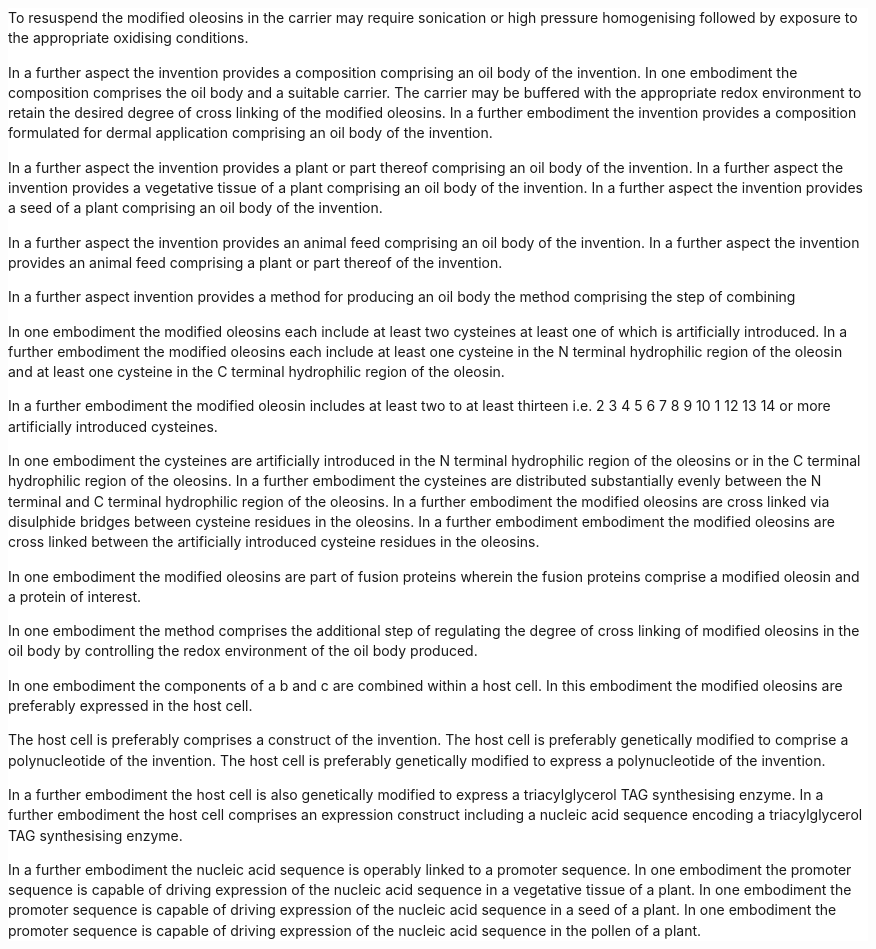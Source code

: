 To resuspend the modified oleosins in the carrier may require sonication or high pressure homogenising followed by exposure to the appropriate oxidising conditions.

In a further aspect the invention provides a composition comprising an oil body of the invention. In one embodiment the composition comprises the oil body and a suitable carrier. The carrier may be buffered with the appropriate redox environment to retain the desired degree of cross linking of the modified oleosins. In a further embodiment the invention provides a composition formulated for dermal application comprising an oil body of the invention.

In a further aspect the invention provides a plant or part thereof comprising an oil body of the invention. In a further aspect the invention provides a vegetative tissue of a plant comprising an oil body of the invention. In a further aspect the invention provides a seed of a plant comprising an oil body of the invention.

In a further aspect the invention provides an animal feed comprising an oil body of the invention. In a further aspect the invention provides an animal feed comprising a plant or part thereof of the invention.

In a further aspect invention provides a method for producing an oil body the method comprising the step of combining 

In one embodiment the modified oleosins each include at least two cysteines at least one of which is artificially introduced. In a further embodiment the modified oleosins each include at least one cysteine in the N terminal hydrophilic region of the oleosin and at least one cysteine in the C terminal hydrophilic region of the oleosin.

In a further embodiment the modified oleosin includes at least two to at least thirteen i.e. 2 3 4 5 6 7 8 9 10 1 12 13 14 or more artificially introduced cysteines.

In one embodiment the cysteines are artificially introduced in the N terminal hydrophilic region of the oleosins or in the C terminal hydrophilic region of the oleosins. In a further embodiment the cysteines are distributed substantially evenly between the N terminal and C terminal hydrophilic region of the oleosins. In a further embodiment the modified oleosins are cross linked via disulphide bridges between cysteine residues in the oleosins. In a further embodiment embodiment the modified oleosins are cross linked between the artificially introduced cysteine residues in the oleosins.

In one embodiment the modified oleosins are part of fusion proteins wherein the fusion proteins comprise a modified oleosin and a protein of interest.

In one embodiment the method comprises the additional step of regulating the degree of cross linking of modified oleosins in the oil body by controlling the redox environment of the oil body produced.

In one embodiment the components of a b and c are combined within a host cell. In this embodiment the modified oleosins are preferably expressed in the host cell.

The host cell is preferably comprises a construct of the invention. The host cell is preferably genetically modified to comprise a polynucleotide of the invention. The host cell is preferably genetically modified to express a polynucleotide of the invention.

In a further embodiment the host cell is also genetically modified to express a triacylglycerol TAG synthesising enzyme. In a further embodiment the host cell comprises an expression construct including a nucleic acid sequence encoding a triacylglycerol TAG synthesising enzyme.

In a further embodiment the nucleic acid sequence is operably linked to a promoter sequence. In one embodiment the promoter sequence is capable of driving expression of the nucleic acid sequence in a vegetative tissue of a plant. In one embodiment the promoter sequence is capable of driving expression of the nucleic acid sequence in a seed of a plant. In one embodiment the promoter sequence is capable of driving expression of the nucleic acid sequence in the pollen of a plant.
